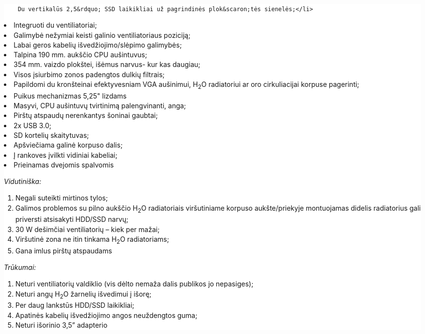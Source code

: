 		Du vertikalūs 2,5&rdquo; SSD laikikliai už pagrindinės plok&scaron;tės sienelės;</li>
<li>
		Integruoti du ventiliatoriai;</li>
<li>
		Galimybė nežymiai keisti galinio ventiliatoriaus poziciją;</li>
<li>
		Labai geros kabelių i&scaron;vedžiojimo/slėpimo galimybės;</li>
<li>
		Talpina 190 mm. auk&scaron;čio CPU au&scaron;intuvus;</li>
<li>
		354 mm. vaizdo plok&scaron;tei, i&scaron;ėmus narvus- kur kas daugiau;</li>
<li>
		Visos įsiurbimo zonos padengtos dulkių filtrais;</li>
<li>
		Papildomi du kron&scaron;teinai efektyvesniam VGA au&scaron;inimui, H<sub>2</sub>O radiatoriui ar oro cirkuliacijai korpuse pagerinti;</li>
<li>
		Puikus mechanizmas 5,25&quot; lizdams</li>
<li>
		Masyvi, CPU au&scaron;intuvų tvirtinimą palengvinanti, anga;</li>
<li>
		Pir&scaron;tų atspaudų nerenkantys &scaron;oninai gaubtai;</li>
<li>
		2x USB 3.0;</li>
<li>
		SD kortelių skaitytuvas;</li>
<li>
		Ap&scaron;viečiama galinė korpuso dalis;</li>
<li>
		Į rankoves įvilkti vidiniai kabeliai;</li>
<li>
		Prieinamas dvejomis spalvomis</li>
</ol>
<p>
	<em>Vidutini&scaron;ka:</em></p>
<ol>
<li>
		Negali suteikti mirtinos tylos;</li>
<li>
		Galimos problemos su pilno auk&scaron;čio H<sub>2</sub>O radiatoriais vir&scaron;utiniame korpuso auk&scaron;te/priekyje montuojamas didelis radiatorius gali priversti atsisakyti HDD/SSD narvų;</li>
<li>
		30 W de&scaron;imčiai ventiliatorių &ndash; kiek per mažai;</li>
<li>
		Vir&scaron;utinė zona ne itin tinkama H<sub>2</sub>O radiatoriams;</li>
<li>
		Gana imlus pir&scaron;tų atspaudams</li>
</ol>
<p>
	<em>Trūkumai:</em></p>
<ol>
<li>
		Neturi ventiliatorių valdiklio (vis dėlto nemaža dalis publikos jo nepasiges);</li>
<li>
		Neturi angų H<sub>2</sub>O žarnelių i&scaron;vedimui į i&scaron;orę;</li>
<li>
		Per daug lankstūs HDD/SSD laikikliai;</li>
<li>
		Apatinės kabelių i&scaron;vedžiojimo angos neuždengtos guma;</li>
<li>
		Neturi i&scaron;orinio 3,5&rdquo; adapterio</li>
</ol>
<p style="text-align: center;">